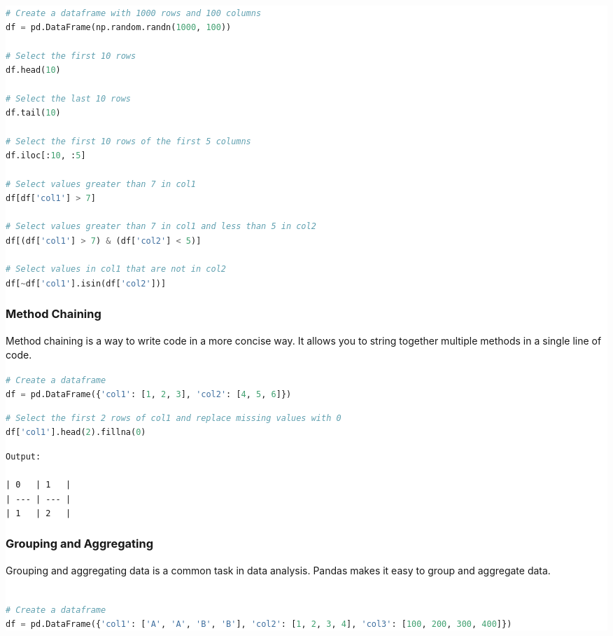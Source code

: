 ```python
# Create a dataframe with 1000 rows and 100 columns
df = pd.DataFrame(np.random.randn(1000, 100))

# Select the first 10 rows
df.head(10)

# Select the last 10 rows
df.tail(10)

# Select the first 10 rows of the first 5 columns
df.iloc[:10, :5]

# Select values greater than 7 in col1
df[df['col1'] > 7]

# Select values greater than 7 in col1 and less than 5 in col2
df[(df['col1'] > 7) & (df['col2'] < 5)]

# Select values in col1 that are not in col2
df[~df['col1'].isin(df['col2'])]

```

### Method Chaining

Method chaining is a way to write code in a more concise way. It allows you to string together multiple methods in a single line of code.

```python
# Create a dataframe
df = pd.DataFrame({'col1': [1, 2, 3], 'col2': [4, 5, 6]})
```

```python
# Select the first 2 rows of col1 and replace missing values with 0
df['col1'].head(2).fillna(0)
```

```
Output:

| 0   | 1   |
| --- | --- |
| 1   | 2   |
```

### Grouping and Aggregating

Grouping and aggregating data is a common task in data analysis. Pandas makes it easy to group and aggregate data.

```python

# Create a dataframe
df = pd.DataFrame({'col1': ['A', 'A', 'B', 'B'], 'col2': [1, 2, 3, 4], 'col3': [100, 200, 300, 400]})
```
